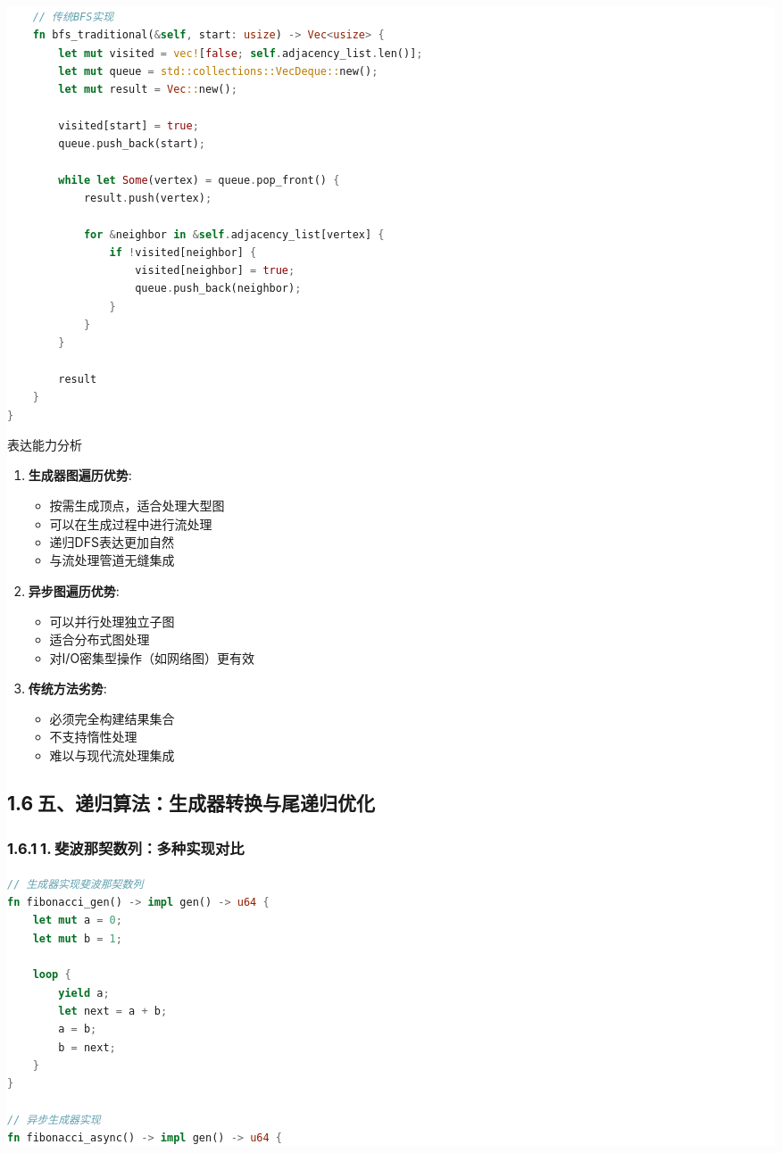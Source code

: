 ```rust
    // 传统BFS实现
    fn bfs_traditional(&self, start: usize) -> Vec<usize> {
        let mut visited = vec![false; self.adjacency_list.len()];
        let mut queue = std::collections::VecDeque::new();
        let mut result = Vec::new();
        
        visited[start] = true;
        queue.push_back(start);
        
        while let Some(vertex) = queue.pop_front() {
            result.push(vertex);
            
            for &neighbor in &self.adjacency_list[vertex] {
                if !visited[neighbor] {
                    visited[neighbor] = true;
                    queue.push_back(neighbor);
                }
            }
        }
        
        result
    }
}

```

表达能力分析

1. **生成器图遍历优势**:
   - 按需生成顶点，适合处理大型图
   - 可以在生成过程中进行流处理
   - 递归DFS表达更加自然
   - 与流处理管道无缝集成

2. **异步图遍历优势**:
   - 可以并行处理独立子图
   - 适合分布式图处理
   - 对I/O密集型操作（如网络图）更有效

3. **传统方法劣势**:
   - 必须完全构建结果集合
   - 不支持惰性处理
   - 难以与现代流处理集成

## 1.6 五、递归算法：生成器转换与尾递归优化

### 1.6.1 1. 斐波那契数列：多种实现对比

```rust
// 生成器实现斐波那契数列
fn fibonacci_gen() -> impl gen() -> u64 {
    let mut a = 0;
    let mut b = 1;
    
    loop {
        yield a;
        let next = a + b;
        a = b;
        b = next;
    }
}

// 异步生成器实现
fn fibonacci_async() -> impl gen() -> u64 {
```